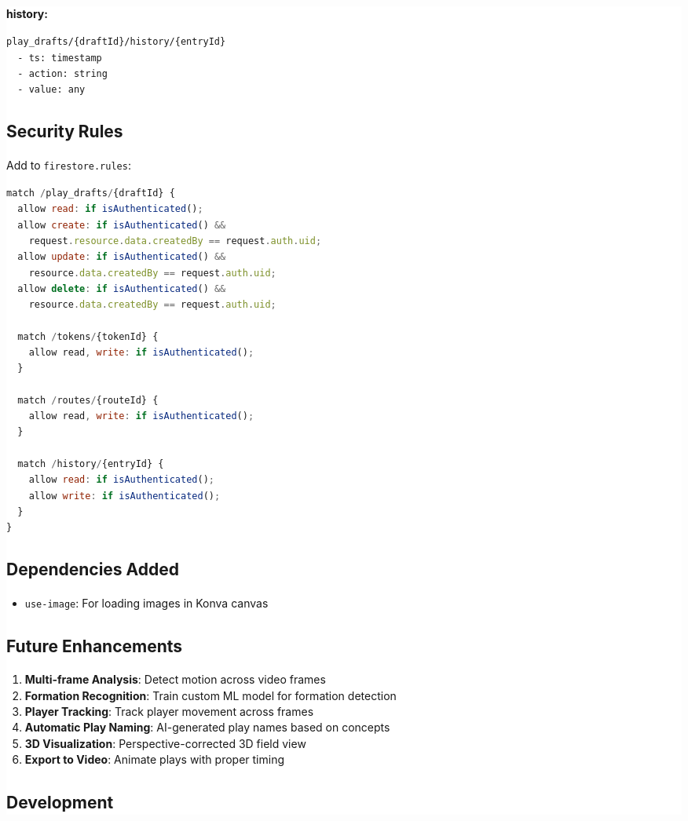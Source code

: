 **history:**
```
play_drafts/{draftId}/history/{entryId}
  - ts: timestamp
  - action: string
  - value: any
```

## Security Rules

Add to `firestore.rules`:

```javascript
match /play_drafts/{draftId} {
  allow read: if isAuthenticated();
  allow create: if isAuthenticated() &&
    request.resource.data.createdBy == request.auth.uid;
  allow update: if isAuthenticated() &&
    resource.data.createdBy == request.auth.uid;
  allow delete: if isAuthenticated() &&
    resource.data.createdBy == request.auth.uid;

  match /tokens/{tokenId} {
    allow read, write: if isAuthenticated();
  }

  match /routes/{routeId} {
    allow read, write: if isAuthenticated();
  }

  match /history/{entryId} {
    allow read: if isAuthenticated();
    allow write: if isAuthenticated();
  }
}
```

## Dependencies Added

- `use-image`: For loading images in Konva canvas

## Future Enhancements

1. **Multi-frame Analysis**: Detect motion across video frames
2. **Formation Recognition**: Train custom ML model for formation detection
3. **Player Tracking**: Track player movement across frames
4. **Automatic Play Naming**: AI-generated play names based on concepts
5. **3D Visualization**: Perspective-corrected 3D field view
6. **Export to Video**: Animate plays with proper timing

## Development
